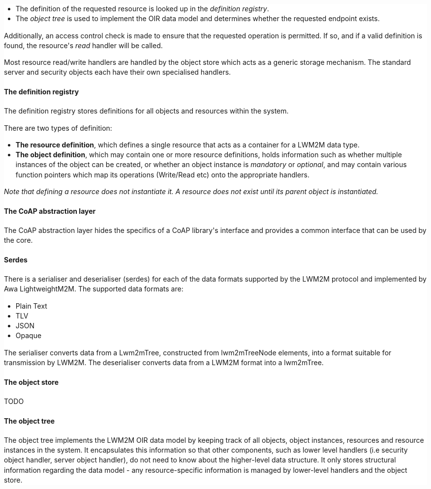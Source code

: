 * The definition of the requested resource is looked up in the *definition registry*.
* The *object tree* is used to implement the OIR data model and determines whether the requested endpoint exists.

Additionally, an access control check is made to ensure that the requested operation is permitted. If so, and if a valid definition is found, the resource's *read* handler will be called.

Most resource read/write handlers are handled by the object store which acts as a generic storage mechanism. The standard server and security objects each have their own specialised handlers.

#### The definition registry

The definition registry stores definitions for all objects and resources within the system.

There are two types of definition:

* **The resource definition**, which defines a single resource that acts as a container for a LWM2M data type.
* **The object definition**, which may contain one or more resource definitions, holds information such as whether multiple instances of the object can be created, or whether an object instance is *mandatory* or *optional*, and may contain various function pointers which map its operations (Write/Read etc) onto the appropriate handlers.

*Note that defining a resource does not instantiate it. A resource does not exist until its parent object is instantiated.*

#### The CoAP abstraction layer

The CoAP abstraction layer hides the specifics of a CoAP library's interface and provides a common interface that can be used by the core.

#### Serdes

There is a serialiser and deserialiser (serdes) for each of the data formats supported by the LWM2M protocol and implemented by Awa LightweightM2M. The supported data formats are:

* Plain Text
* TLV
* JSON
* Opaque

The serialiser converts data from a Lwm2mTree, constructed from lwm2mTreeNode elements, into a format suitable for transmission by LWM2M. The deserialiser converts data from a LWM2M format into a lwm2mTree.

#### The object store

TODO

#### The object tree

The object tree implements the LWM2M OIR data model by keeping track of all objects, object instances, resources and resource instances in the system. It encapsulates this information so that other components, such as lower level handlers (i.e security object handler, server object handler), do not need to know about the higher-level data structure. It only stores structural information regarding the data model - any resource-specific information is managed by lower-level handlers and the object store.
